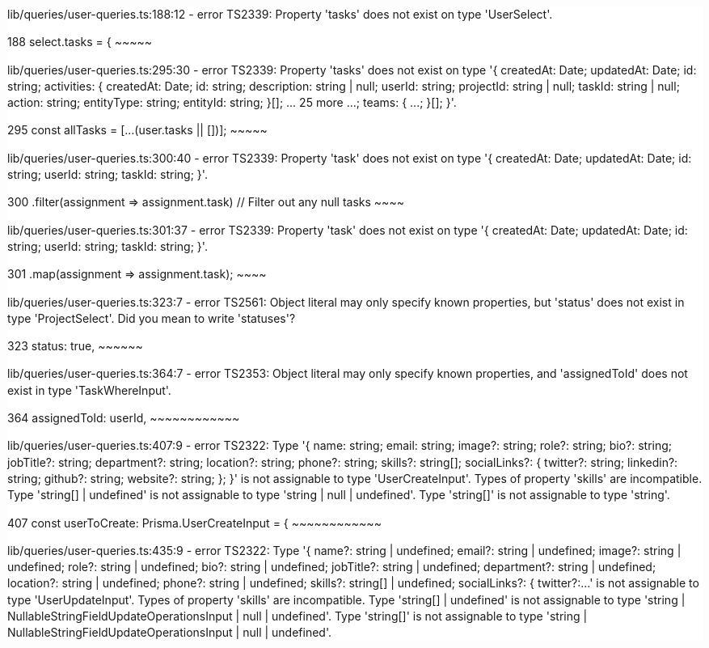 lib/queries/user-queries.ts:188:12 - error TS2339: Property 'tasks' does not exist on type 'UserSelect<DefaultArgs>'.

188     select.tasks = {
               ~~~~~

lib/queries/user-queries.ts:295:30 - error TS2339: Property 'tasks' does not exist on type '{ createdAt: Date; updatedAt: Date; id: string; activities: { createdAt: Date; id: string; description: string | null; userId: string; projectId: string | null; taskId: 
string | null; action: string; entityType: string; entityId: string; }[]; ... 25 more ...; teams: { ...; }[]; }'.

295   const allTasks = [...(user.tasks || [])];
                                 ~~~~~

lib/queries/user-queries.ts:300:40 - error TS2339: Property 'task' does not exist on type '{ createdAt: Date; updatedAt: Date; id: string; userId: string; taskId: string; }'.

300       .filter(assignment => assignment.task) // Filter out any null tasks
                                           ~~~~

lib/queries/user-queries.ts:301:37 - error TS2339: Property 'task' does not exist on type '{ createdAt: Date; updatedAt: Date; id: string; userId: string; taskId: string; }'.

301       .map(assignment => assignment.task);
                                        ~~~~

lib/queries/user-queries.ts:323:7 - error TS2561: Object literal may only specify known properties, but 'status' does not exist in type 'ProjectSelect<DefaultArgs>'. Did you mean to write 'statuses'?

323       status: true,
          ~~~~~~

lib/queries/user-queries.ts:364:7 - error TS2353: Object literal may only specify known properties, and 'assignedToId' does not exist in type 'TaskWhereInput'.

364       assignedToId: userId,
          ~~~~~~~~~~~~

lib/queries/user-queries.ts:407:9 - error TS2322: Type '{ name: string; email: string; image?: string; role?: string; bio?: string; jobTitle?: string; department?: string; location?: string; phone?: string; skills?: string[]; socialLinks?: { twitter?: string; linkedin?: string; github?: string; website?: string; }; }' is not assignable to type 'UserCreateInput'.
  Types of property 'skills' are incompatible.
    Type 'string[] | undefined' is not assignable to type 'string | null | undefined'.
      Type 'string[]' is not assignable to type 'string'.

407   const userToCreate: Prisma.UserCreateInput = {
            ~~~~~~~~~~~~

lib/queries/user-queries.ts:435:9 - error TS2322: Type '{ name?: string | undefined; email?: string | undefined; image?: string | undefined; role?: string | undefined; bio?: string | undefined; jobTitle?: string | undefined; department?: string | undefined; location?: string | undefined; phone?: string | undefined; skills?: string[] | undefined; socialLinks?: { twitter?:...' is not assignable to type 'UserUpdateInput'.
  Types of property 'skills' are incompatible.
    Type 'string[] | undefined' is not assignable to type 'string | NullableStringFieldUpdateOperationsInput | null | undefined'.
      Type 'string[]' is not assignable to type 'string | NullableStringFieldUpdateOperationsInput | null | undefined'.
